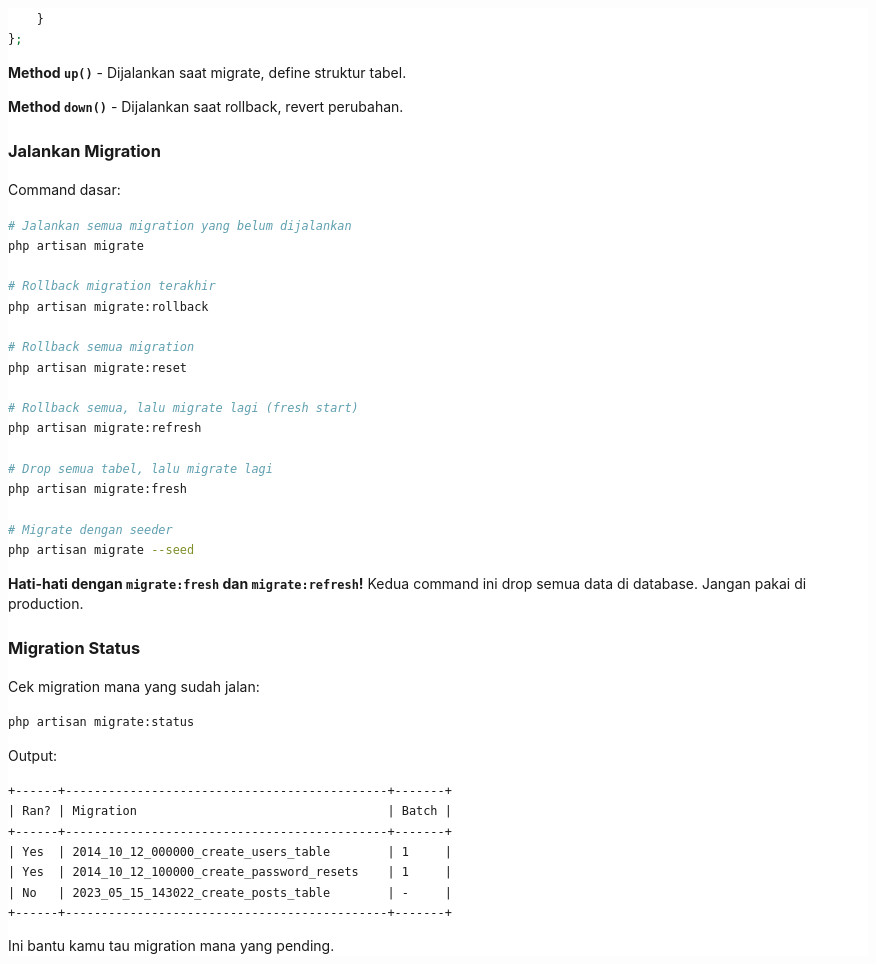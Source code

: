```php
    }
};
```

**Method `up()`** - Dijalankan saat migrate, define struktur tabel.

**Method `down()`** - Dijalankan saat rollback, revert perubahan.

### Jalankan Migration

Command dasar:

```bash
# Jalankan semua migration yang belum dijalankan
php artisan migrate

# Rollback migration terakhir
php artisan migrate:rollback

# Rollback semua migration
php artisan migrate:reset

# Rollback semua, lalu migrate lagi (fresh start)
php artisan migrate:refresh

# Drop semua tabel, lalu migrate lagi
php artisan migrate:fresh

# Migrate dengan seeder
php artisan migrate --seed
```

**Hati-hati dengan `migrate:fresh` dan `migrate:refresh`!** Kedua command ini drop semua data di database. Jangan pakai di production.

### Migration Status

Cek migration mana yang sudah jalan:

```bash
php artisan migrate:status
```

Output:

```
+------+---------------------------------------------+-------+
| Ran? | Migration                                   | Batch |
+------+---------------------------------------------+-------+
| Yes  | 2014_10_12_000000_create_users_table        | 1     |
| Yes  | 2014_10_12_100000_create_password_resets    | 1     |
| No   | 2023_05_15_143022_create_posts_table        | -     |
+------+---------------------------------------------+-------+
```

Ini bantu kamu tau migration mana yang pending.
